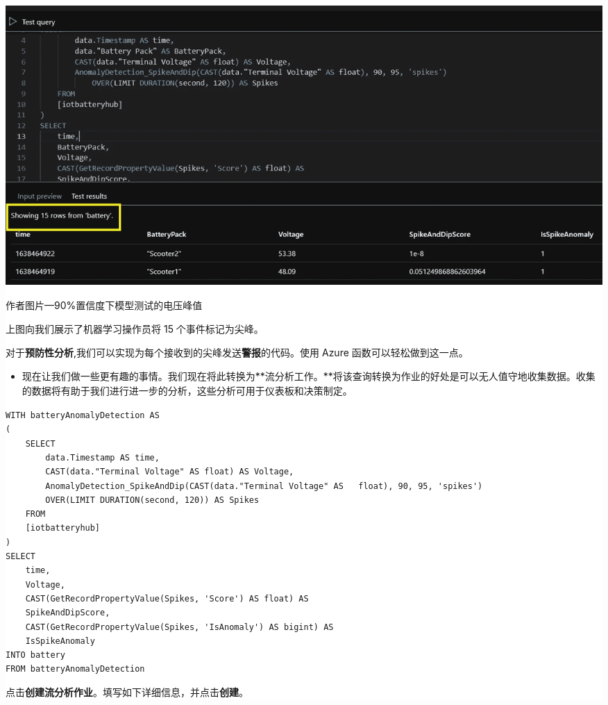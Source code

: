 ![](img/ec748ed7daaa2736427c2dea1a3fd1c3.png)

作者图片—90%置信度下模型测试的电压峰值

上图向我们展示了机器学习操作员将 15 个事件标记为尖峰。

对于**预防性分析**,我们可以实现为每个接收到的尖峰发送**警报**的代码。使用 Azure 函数可以轻松做到这一点。

*   现在让我们做一些更有趣的事情。我们现在将此转换为**流分析工作。**将该查询转换为作业的好处是可以无人值守地收集数据。收集的数据将有助于我们进行进一步的分析，这些分析可用于仪表板和决策制定。

```
WITH batteryAnomalyDetection AS
(
    SELECT
        data.Timestamp AS time,
        CAST(data."Terminal Voltage" AS float) AS Voltage,
        AnomalyDetection_SpikeAndDip(CAST(data."Terminal Voltage" AS   float), 90, 95, 'spikes')
        OVER(LIMIT DURATION(second, 120)) AS Spikes
    FROM 
    [iotbatteryhub]
)
SELECT
    time,
    Voltage,
    CAST(GetRecordPropertyValue(Spikes, 'Score') AS float) AS
    SpikeAndDipScore,
    CAST(GetRecordPropertyValue(Spikes, 'IsAnomaly') AS bigint) AS
    IsSpikeAnomaly
INTO battery
FROM batteryAnomalyDetection
```

点击**创建流分析作业**。填写如下详细信息，并点击**创建**。
